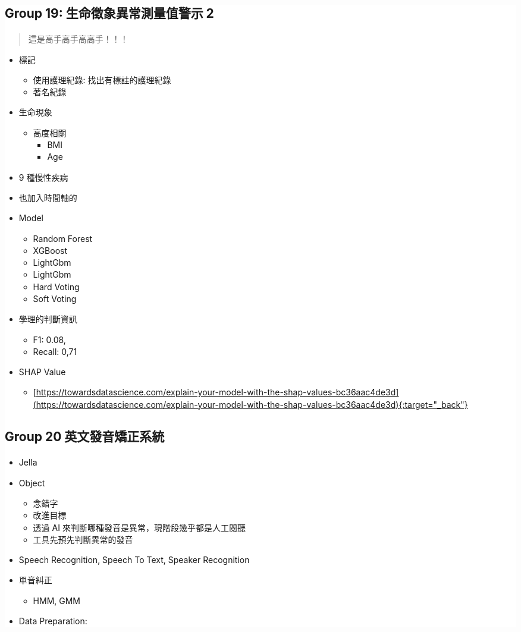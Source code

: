 
## Group 19: 生命徵象異常測量值警示 2

> 這是高手高手高高手！！！

- 標記

   - 使用護理紀錄: 找出有標註的護理紀錄
   - 著名紀錄

- 生命現象
   
   - 高度相關
      - BMI
      - Age 

   
- 9 種慢性疾病
- 也加入時間軸的

- Model

  - Random Forest
  - XGBoost
  - LightGbm
  - LightGbm
  - Hard Voting
  - Soft Voting

- 學理的判斷資訊

  - F1: 0.08, 
  - Recall: 0,71


- SHAP Value

   - [https://towardsdatascience.com/explain-your-model-with-the-shap-values-bc36aac4de3d](https://towardsdatascience.com/explain-your-model-with-the-shap-values-bc36aac4de3d){:target="_back"}



## Group 20 英文發音矯正系統

- Jella

- Object

   - 念錯字
   - 改進目標
   - 透過 AI 來判斷哪種發音是異常，現階段幾乎都是人工閱聽
   - 工具先預先判斷異常的發音

- Speech Recognition, Speech To Text, Speaker Recognition

- 單音糾正
   - HMM, GMM

- Data Preparation:
